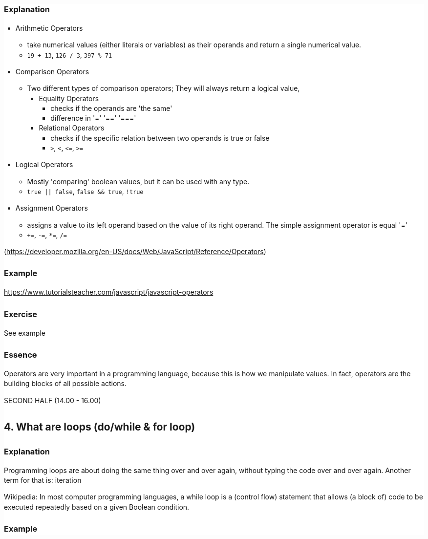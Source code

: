 ### Explanation

- Arithmetic Operators
  - take numerical values (either literals or variables) as their operands and return a single numerical value.
  - `19 + 13`, `126 / 3`, `397 % 71`
- Comparison Operators
  - Two different types of comparison operators; They will always return a logical value,
    - Equality Operators
      - checks if the operands are 'the same'
      - difference in '=' '==' '==='
    - Relational Operators
      - checks if the specific relation between two operands is true or false
      - `>`, `<`, `<=`, `>=`


- Logical Operators
  - Mostly 'comparing' boolean values, but it can be used with any type.
  - `true || false`, `false && true`, `!true`
  
- Assignment Operators
  - assigns a value to its left operand based on the value of its right operand. The simple assignment operator is equal '='
  - `+=`, `-=`, `*=`, `/=`

(https://developer.mozilla.org/en-US/docs/Web/JavaScript/Reference/Operators)

### Example

https://www.tutorialsteacher.com/javascript/javascript-operators

### Exercise

See example

### Essence

Operators are very important in a programming language, because this is how we manipulate values.
In fact, operators are the building blocks of all possible actions.

SECOND HALF (14.00 - 16.00)

## 4. What are loops (do/while & for loop)

### Explanation

Programming loops are about doing the same thing over and over again, without typing the code over and over again. Another term for that is: iteration

Wikipedia: In most computer programming languages, a while loop is a (control flow) statement that allows (a block of) code to be executed repeatedly based on a given Boolean condition.

### Example
